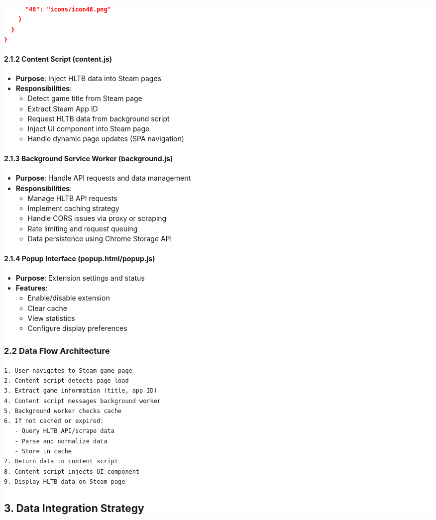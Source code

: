 ```json
      "48": "icons/icon48.png"
    }
  }
}
```

#### 2.1.2 Content Script (content.js)
- **Purpose**: Inject HLTB data into Steam pages
- **Responsibilities**:
  - Detect game title from Steam page
  - Extract Steam App ID
  - Request HLTB data from background script
  - Inject UI component into Steam page
  - Handle dynamic page updates (SPA navigation)

#### 2.1.3 Background Service Worker (background.js)
- **Purpose**: Handle API requests and data management
- **Responsibilities**:
  - Manage HLTB API requests
  - Implement caching strategy
  - Handle CORS issues via proxy or scraping
  - Rate limiting and request queuing
  - Data persistence using Chrome Storage API

#### 2.1.4 Popup Interface (popup.html/popup.js)
- **Purpose**: Extension settings and status
- **Features**:
  - Enable/disable extension
  - Clear cache
  - View statistics
  - Configure display preferences

### 2.2 Data Flow Architecture

```
1. User navigates to Steam game page
2. Content script detects page load
3. Extract game information (title, app ID)
4. Content script messages background worker
5. Background worker checks cache
6. If not cached or expired:
   - Query HLTB API/scrape data
   - Parse and normalize data
   - Store in cache
7. Return data to content script
8. Content script injects UI component
9. Display HLTB data on Steam page
```

## 3. Data Integration Strategy

